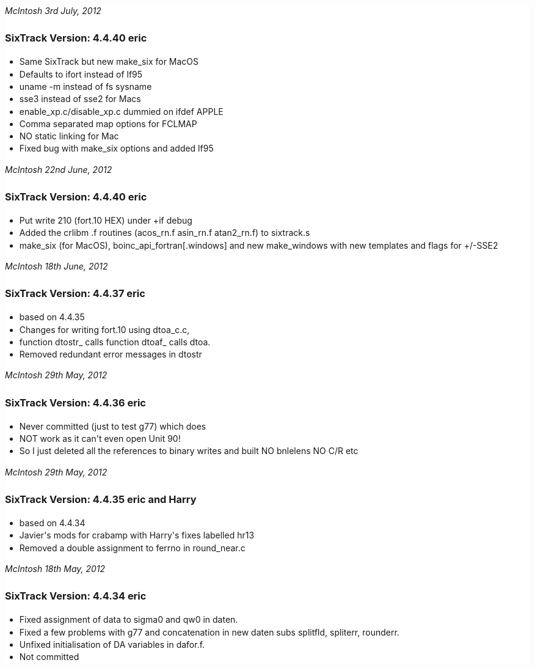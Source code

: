 _McIntosh 3rd July, 2012_

### SixTrack Version: 4.4.40 eric

* Same SixTrack but new make_six for MacOS
* Defaults to ifort instead of lf95
* uname -m instead of fs sysname
* sse3 instead of sse2 for Macs
* enable_xp.c/disable_xp.c dummied on ifdef APPLE
* Comma separated map options for FCLMAP
* NO static linking for Mac
* Fixed bug with make_six options and added lf95

_McIntosh 22nd June, 2012_

### SixTrack Version: 4.4.40 eric

* Put write 210 (fort.10 HEX) under +if debug
* Added the crlibm .f routines (acos_rn.f asin_rn.f atan2_rn.f) to sixtrack.s
* make_six (for MacOS), boinc_api_fortran[.windows] and new make_windows with new templates and flags for +/-SSE2 

_McIntosh 18th June, 2012_

### SixTrack Version: 4.4.37 eric

* based on 4.4.35
* Changes for writing fort.10 using dtoa_c.c, 
* function dtostr_ calls function dtoaf_ calls dtoa. 
* Removed redundant error messages in dtostr

_McIntosh 29th May, 2012_

### SixTrack Version: 4.4.36 eric 

* Never committed (just to test g77) which does
* NOT work as it can't even open Unit 90!
* So I just deleted all the references to binary writes and built NO bnlelens NO C/R etc

_McIntosh 29th May, 2012_

### SixTrack Version: 4.4.35 eric and Harry

* based on 4.4.34
* Javier's mods for crabamp with Harry's fixes labelled hr13
* Removed  a double assignment to ferrno in round_near.c

_McIntosh 18th May, 2012_

### SixTrack Version: 4.4.34 eric

* Fixed assignment of data to sigma0 and qw0 in daten.
* Fixed a few problems with g77 and concatenation in new daten subs splitfld, spliterr, rounderr.
* Unfixed initialisation of DA variables in dafor.f.
* Not committed
